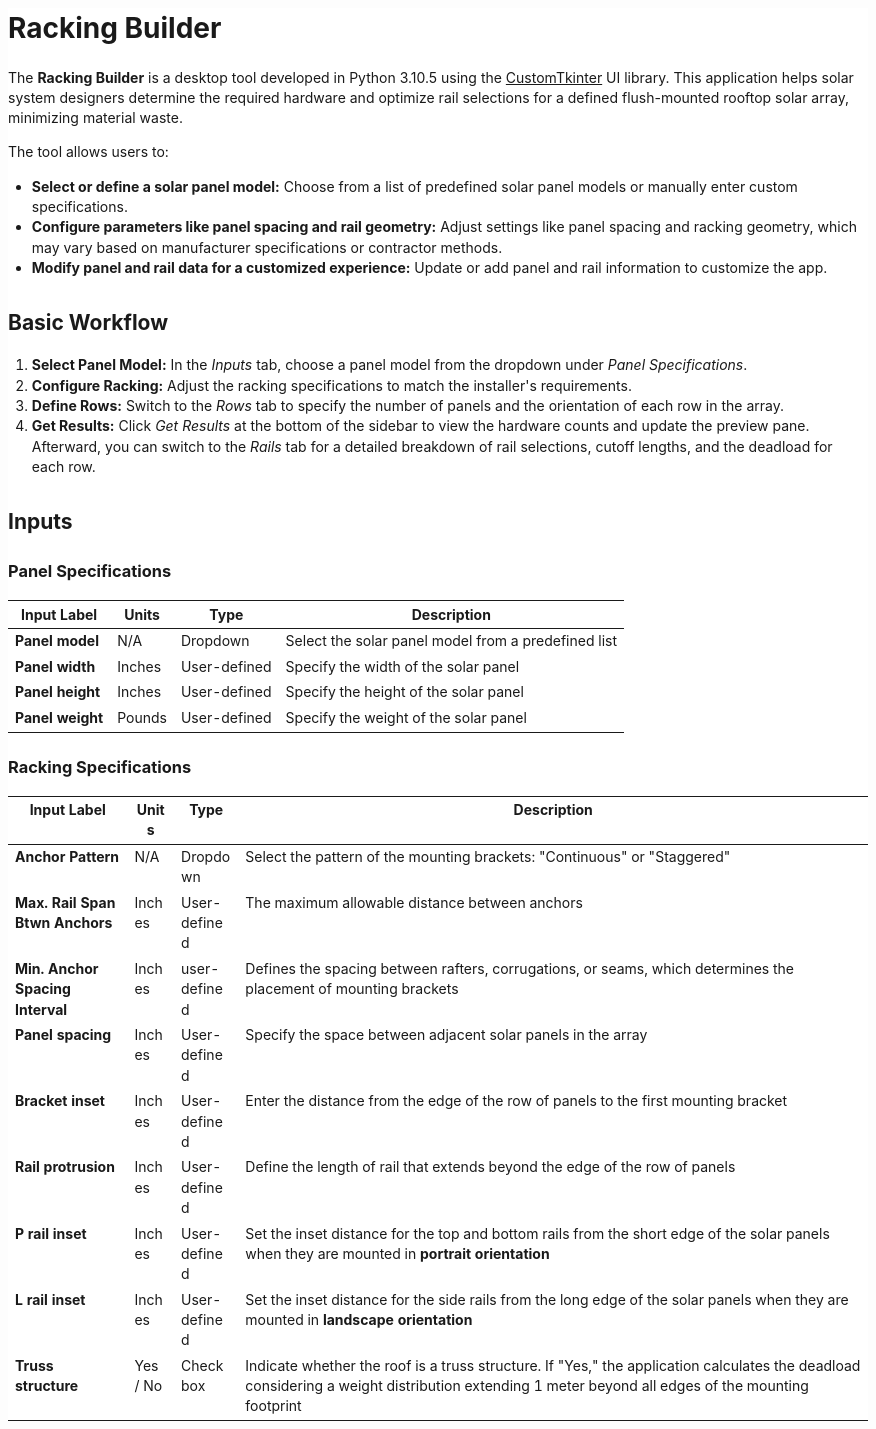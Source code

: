 # Racking Builder

The **Racking Builder** is a desktop tool developed in Python 3.10.5 using the [CustomTkinter](https://github.com/TomSchimansky/CustomTkinter) UI library. This application helps solar system designers determine the required hardware and optimize rail selections for a defined flush-mounted rooftop solar array, minimizing material waste.

The tool allows users to:

- **Select or define a solar panel model:** Choose from a list of predefined solar panel models or manually enter custom specifications.
- **Configure parameters like panel spacing and rail geometry:** Adjust settings like panel spacing and racking geometry, which may vary based on manufacturer specifications or contractor methods.
- **Modify panel and rail data for a customized experience:** Update or add panel and rail information to customize the app.

## Basic Workflow

1. **Select Panel Model:** In the *Inputs* tab, choose a panel model from the dropdown under *Panel Specifications*.
2. **Configure Racking:** Adjust the racking specifications to match the installer's requirements.
3. **Define Rows:** Switch to the *Rows* tab to specify the number of panels and the orientation of each row in the array.
4. **Get Results:** Click *Get Results* at the bottom of the sidebar to view the hardware counts and update the preview pane. Afterward, you can switch to the *Rails* tab for a detailed breakdown of rail selections, cutoff lengths, and the deadload for each row.

## Inputs

### Panel Specifications

Input Label | Units | Type | Description
------------|-------|------|------------
**Panel model** | N/A | Dropdown | Select the solar panel model from a predefined list
**Panel width** | Inches | User-defined | Specify the width of the solar panel
**Panel height** | Inches | User-defined | Specify the height of the solar panel
**Panel weight** | Pounds | User-defined | Specify the weight of the solar panel

### Racking Specifications

Input Label | Units | Type | Description
------------|-------|------|------------
**Anchor Pattern** | N/A | Dropdown | Select the pattern of the mounting brackets: "Continuous" or "Staggered"
**Max. Rail Span Btwn Anchors** | Inches | User-defined | The maximum allowable distance between anchors
**Min. Anchor Spacing Interval** | Inches | user-defined | Defines the spacing between rafters, corrugations, or seams, which determines the placement of mounting brackets
**Panel spacing** | Inches | User-defined | Specify the space between adjacent solar panels in the array
**Bracket inset** | Inches | User-defined | Enter the distance from the edge of the row of panels to the first mounting bracket
**Rail protrusion** | Inches | User-defined | Define the length of rail that extends beyond the edge of the row of panels
**P rail inset** | Inches | User-defined | Set the inset distance for the top and bottom rails from the short edge of the solar panels when they are mounted in **portrait orientation**
**L rail inset** | Inches | User-defined | Set the inset distance for the side rails from the long edge of the solar panels when they are mounted in **landscape orientation**
**Truss structure** | Yes / No | Checkbox | Indicate whether the roof is a truss structure. If "Yes," the application calculates the deadload considering a weight distribution extending 1 meter beyond all edges of the mounting footprint
